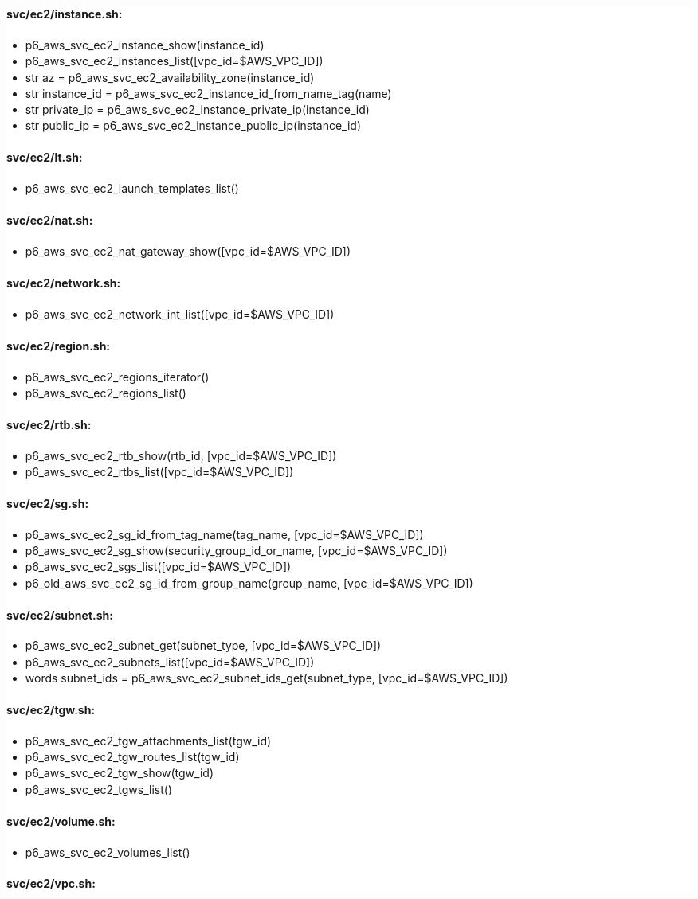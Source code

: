 #### svc/ec2/instance.sh:

- p6_aws_svc_ec2_instance_show(instance_id)
- p6_aws_svc_ec2_instances_list([vpc_id=$AWS_VPC_ID])
- str az = p6_aws_svc_ec2_availability_zone(instance_id)
- str instance_id = p6_aws_svc_ec2_instance_id_from_name_tag(name)
- str private_ip = p6_aws_svc_ec2_instance_private_ip(instance_id)
- str public_ip = p6_aws_svc_ec2_instance_public_ip(instance_id)

#### svc/ec2/lt.sh:

- p6_aws_svc_ec2_launch_templates_list()

#### svc/ec2/nat.sh:

- p6_aws_svc_ec2_nat_gateway_show([vpc_id=$AWS_VPC_ID])

#### svc/ec2/network.sh:

- p6_aws_svc_ec2_network_int_list([vpc_id=$AWS_VPC_ID])

#### svc/ec2/region.sh:

- p6_aws_svc_ec2_regions_iterator()
- p6_aws_svc_ec2_regions_list()

#### svc/ec2/rtb.sh:

- p6_aws_svc_ec2_rtb_show(rtb_id, [vpc_id=$AWS_VPC_ID])
- p6_aws_svc_ec2_rtbs_list([vpc_id=$AWS_VPC_ID])

#### svc/ec2/sg.sh:

- p6_aws_svc_ec2_sg_id_from_tag_name(tag_name, [vpc_id=$AWS_VPC_ID])
- p6_aws_svc_ec2_sg_show(security_group_id_or_name, [vpc_id=$AWS_VPC_ID])
- p6_aws_svc_ec2_sgs_list([vpc_id=$AWS_VPC_ID])
- p6_old_aws_svc_ec2_sg_id_from_group_name(group_name, [vpc_id=$AWS_VPC_ID])

#### svc/ec2/subnet.sh:

- p6_aws_svc_ec2_subnet_get(subnet_type, [vpc_id=$AWS_VPC_ID])
- p6_aws_svc_ec2_subnets_list([vpc_id=$AWS_VPC_ID])
- words subnet_ids = p6_aws_svc_ec2_subnet_ids_get(subnet_type, [vpc_id=$AWS_VPC_ID])

#### svc/ec2/tgw.sh:

- p6_aws_svc_ec2_tgw_attachments_list(tgw_id)
- p6_aws_svc_ec2_tgw_routes_list(tgw_id)
- p6_aws_svc_ec2_tgw_show(tgw_id)
- p6_aws_svc_ec2_tgws_list()

#### svc/ec2/volume.sh:

- p6_aws_svc_ec2_volumes_list()

#### svc/ec2/vpc.sh:

